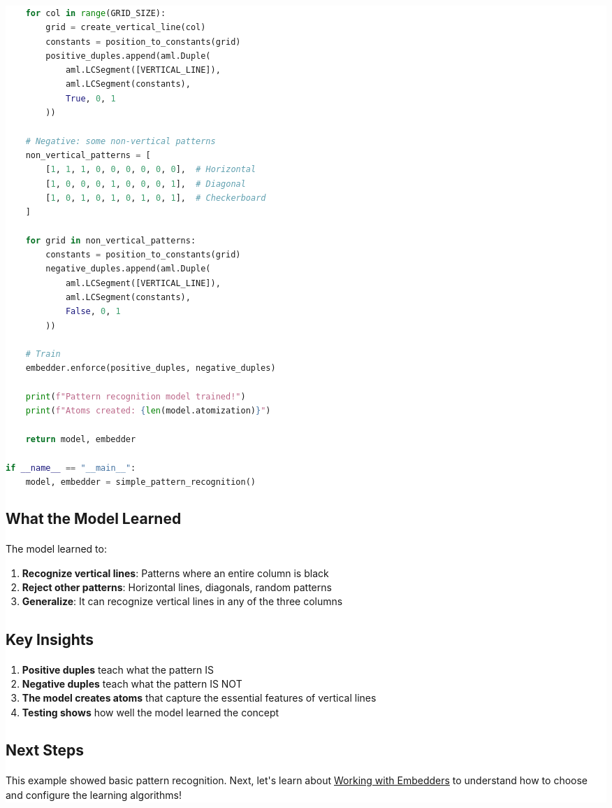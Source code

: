 ```python
    for col in range(GRID_SIZE):
        grid = create_vertical_line(col)
        constants = position_to_constants(grid)
        positive_duples.append(aml.Duple(
            aml.LCSegment([VERTICAL_LINE]),
            aml.LCSegment(constants),
            True, 0, 1
        ))
    
    # Negative: some non-vertical patterns
    non_vertical_patterns = [
        [1, 1, 1, 0, 0, 0, 0, 0, 0],  # Horizontal
        [1, 0, 0, 0, 1, 0, 0, 0, 1],  # Diagonal
        [1, 0, 1, 0, 1, 0, 1, 0, 1],  # Checkerboard
    ]
    
    for grid in non_vertical_patterns:
        constants = position_to_constants(grid)
        negative_duples.append(aml.Duple(
            aml.LCSegment([VERTICAL_LINE]),
            aml.LCSegment(constants),
            False, 0, 1
        ))
    
    # Train
    embedder.enforce(positive_duples, negative_duples)
    
    print(f"Pattern recognition model trained!")
    print(f"Atoms created: {len(model.atomization)}")
    
    return model, embedder

if __name__ == "__main__":
    model, embedder = simple_pattern_recognition()
```

## What the Model Learned

The model learned to:
1. **Recognize vertical lines**: Patterns where an entire column is black
2. **Reject other patterns**: Horizontal lines, diagonals, random patterns
3. **Generalize**: It can recognize vertical lines in any of the three columns

## Key Insights

1. **Positive duples** teach what the pattern IS
2. **Negative duples** teach what the pattern IS NOT
3. **The model creates atoms** that capture the essential features of vertical lines
4. **Testing shows** how well the model learned the concept

## Next Steps

This example showed basic pattern recognition. Next, let's learn about [Working with Embedders](06_embedders.md) to understand how to choose and configure the learning algorithms!